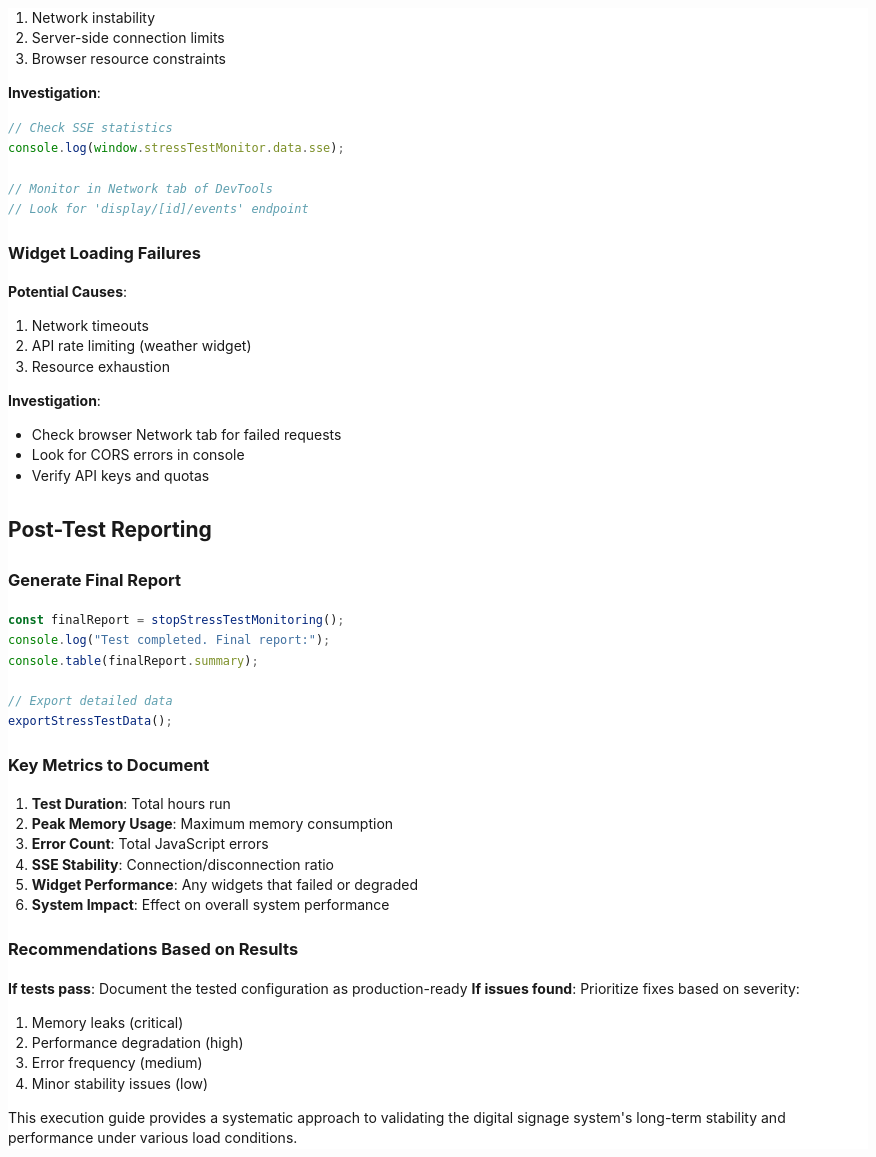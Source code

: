 1. Network instability
2. Server-side connection limits
3. Browser resource constraints

**Investigation**:

```javascript
// Check SSE statistics
console.log(window.stressTestMonitor.data.sse);

// Monitor in Network tab of DevTools
// Look for 'display/[id]/events' endpoint
```

### Widget Loading Failures

**Potential Causes**:

1. Network timeouts
2. API rate limiting (weather widget)
3. Resource exhaustion

**Investigation**:

- Check browser Network tab for failed requests
- Look for CORS errors in console
- Verify API keys and quotas

## Post-Test Reporting

### Generate Final Report

```javascript
const finalReport = stopStressTestMonitoring();
console.log("Test completed. Final report:");
console.table(finalReport.summary);

// Export detailed data
exportStressTestData();
```

### Key Metrics to Document

1. **Test Duration**: Total hours run
2. **Peak Memory Usage**: Maximum memory consumption
3. **Error Count**: Total JavaScript errors
4. **SSE Stability**: Connection/disconnection ratio
5. **Widget Performance**: Any widgets that failed or degraded
6. **System Impact**: Effect on overall system performance

### Recommendations Based on Results

**If tests pass**: Document the tested configuration as production-ready
**If issues found**: Prioritize fixes based on severity:

1. Memory leaks (critical)
2. Performance degradation (high)
3. Error frequency (medium)
4. Minor stability issues (low)

This execution guide provides a systematic approach to validating the digital signage system's long-term stability and performance under various load conditions.
